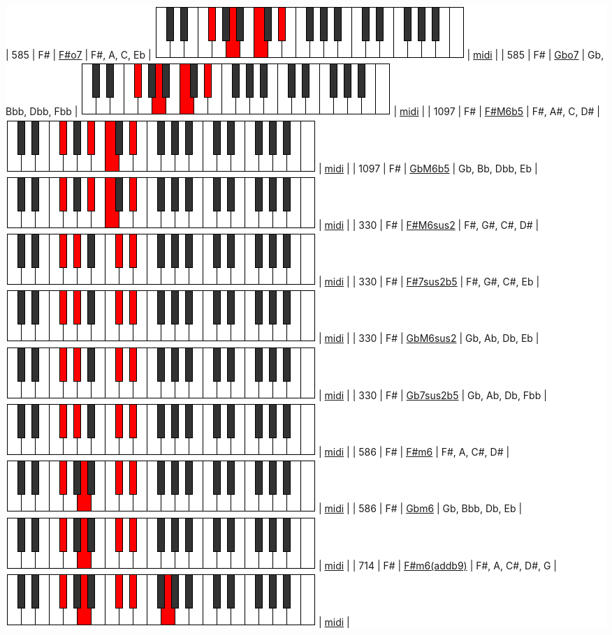 | 585 | F# | [F#o7](ChordFSharpFullDiminishedSeventh.md) | F#, A, C, Eb | ![F#o7](ChordFSharpFullDiminishedSeventhRootPosition.png) | [midi](ChordFSharpFullDiminishedSeventhRootPosition.mid) |
| 585 | F# | [Gbo7](ChordGFlatFullDiminishedSeventh.md) | Gb, Bbb, Dbb, Fbb | ![Gbo7](ChordGFlatFullDiminishedSeventhRootPosition.png) | [midi](ChordGFlatFullDiminishedSeventhRootPosition.mid) |
| 1097 | F# | [F#M6b5](ChordFSharpMajorSixthFlatFifth.md) | F#, A#, C, D# | ![F#M6b5](ChordFSharpMajorSixthFlatFifthRootPosition.png) | [midi](ChordFSharpMajorSixthFlatFifthRootPosition.mid) |
| 1097 | F# | [GbM6b5](ChordGFlatMajorSixthFlatFifth.md) | Gb, Bb, Dbb, Eb | ![GbM6b5](ChordGFlatMajorSixthFlatFifthRootPosition.png) | [midi](ChordGFlatMajorSixthFlatFifthRootPosition.mid) |
| 330 | F# | [F#M6sus2](ChordFSharpMajorSixthSuspendedSecond.md) | F#, G#, C#, D# | ![F#M6sus2](ChordFSharpMajorSixthSuspendedSecondRootPosition.png) | [midi](ChordFSharpMajorSixthSuspendedSecondRootPosition.mid) |
| 330 | F# | [F#7sus2b5](ChordFSharpDominantSeventhSuspendedSecondFlatFifth.md) | F#, G#, C#, Eb | ![F#7sus2b5](ChordFSharpDominantSeventhSuspendedSecondFlatFifthRootPosition.png) | [midi](ChordFSharpDominantSeventhSuspendedSecondFlatFifthRootPosition.mid) |
| 330 | F# | [GbM6sus2](ChordGFlatMajorSixthSuspendedSecond.md) | Gb, Ab, Db, Eb | ![GbM6sus2](ChordGFlatMajorSixthSuspendedSecondRootPosition.png) | [midi](ChordGFlatMajorSixthSuspendedSecondRootPosition.mid) |
| 330 | F# | [Gb7sus2b5](ChordGFlatDominantSeventhSuspendedSecondFlatFifth.md) | Gb, Ab, Db, Fbb | ![Gb7sus2b5](ChordGFlatDominantSeventhSuspendedSecondFlatFifthRootPosition.png) | [midi](ChordGFlatDominantSeventhSuspendedSecondFlatFifthRootPosition.mid) |
| 586 | F# | [F#m6](ChordFSharpMinorSixth.md) | F#, A, C#, D# | ![F#m6](ChordFSharpMinorSixthRootPosition.png) | [midi](ChordFSharpMinorSixthRootPosition.mid) |
| 586 | F# | [Gbm6](ChordGFlatMinorSixth.md) | Gb, Bbb, Db, Eb | ![Gbm6](ChordGFlatMinorSixthRootPosition.png) | [midi](ChordGFlatMinorSixthRootPosition.mid) |
| 714 | F# | [F#m6(addb9)](ChordFSharpMinorSixthAddFlatNinth.md) | F#, A, C#, D#, G | ![F#m6(addb9)](ChordFSharpMinorSixthAddFlatNinthRootPosition.png) | [midi](ChordFSharpMinorSixthAddFlatNinthRootPosition.mid) |